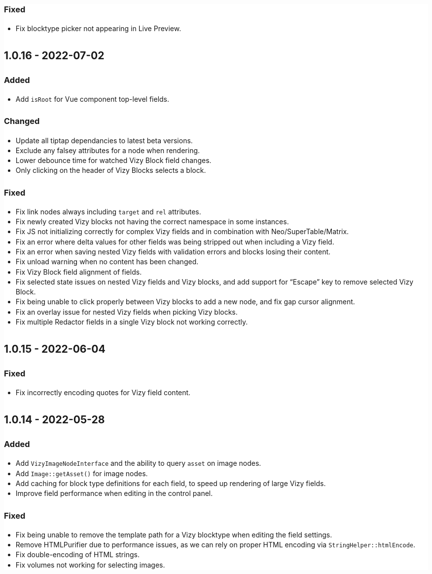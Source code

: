 ### Fixed
- Fix blocktype picker not appearing in Live Preview.

## 1.0.16 - 2022-07-02

### Added
- Add `isRoot` for Vue component top-level fields.

### Changed
- Update all tiptap dependancies to latest beta versions.
- Exclude any falsey attributes for a node when rendering.
- Lower debounce time for watched Vizy Block field changes.
- Only clicking on the header of Vizy Blocks selects a block.

### Fixed
- Fix link nodes always including `target` and `rel` attributes.
- Fix newly created Vizy blocks not having the correct namespace in some instances.
- Fix JS not initializing correctly for complex Vizy fields and in combination with Neo/SuperTable/Matrix.
- Fix an error where delta values for other fields was being stripped out when including a Vizy field.
- Fix an error when saving nested Vizy fields with validation errors and blocks losing their content.
- Fix unload warning when no content has been changed.
- Fix Vizy Block field alignment of fields.
- Fix selected state issues on nested Vizy fields and Vizy blocks, and add support for “Escape” key to remove selected Vizy Block.
- Fix being unable to click properly between Vizy blocks to add a new node, and fix gap cursor alignment.
- Fix an overlay issue for nested Vizy fields when picking Vizy blocks.
- Fix multiple Redactor fields in a single Vizy block not working correctly.

## 1.0.15 - 2022-06-04

### Fixed
- Fix incorrectly encoding quotes for Vizy field content.

## 1.0.14 - 2022-05-28

### Added
- Add `VizyImageNodeInterface` and the ability to query `asset` on image nodes.
- Add `Image::getAsset()` for image nodes.
- Add caching for block type definitions for each field, to speed up rendering of large Vizy fields.
- Improve field performance when editing in the control panel.

### Fixed
- Fix being unable to remove the template path for a Vizy blocktype when editing the field settings.
- Remove HTMLPurifier due to performance issues, as we can rely on proper HTML encoding via `StringHelper::htmlEncode`.
- Fix double-encoding of HTML strings.
- Fix volumes not working for selecting images.
